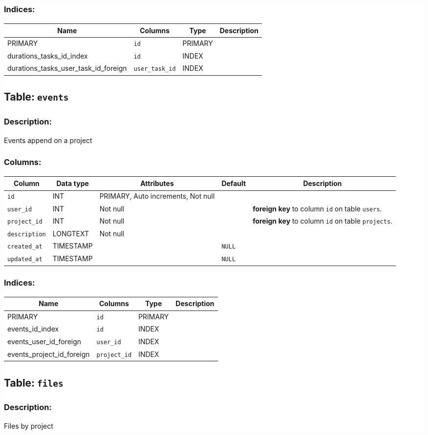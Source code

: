 
### Indices:

| Name | Columns | Type | Description |
| --- | --- | --- | --- |
| PRIMARY | `id` | PRIMARY |   |
| durations_tasks_id_index | `id` | INDEX |   |
| durations_tasks_user_task_id_foreign | `user_task_id` | INDEX |   |


## Table: `events`

### Description:
Events append on a project  


### Columns:

| Column | Data type | Attributes | Default | Description |
| --- | --- | --- | --- | ---  |
| `id` | INT | PRIMARY, Auto increments, Not null |   |   |
| `user_id` | INT | Not null |   |  **foreign key** to column `id` on table `users`. |
| `project_id` | INT | Not null |   |  **foreign key** to column `id` on table `projects`. |
| `description` | LONGTEXT | Not null |   |   |
| `created_at` | TIMESTAMP |  | `NULL` |   |
| `updated_at` | TIMESTAMP |  | `NULL` |   |


### Indices:

| Name | Columns | Type | Description |
| --- | --- | --- | --- |
| PRIMARY | `id` | PRIMARY |   |
| events_id_index | `id` | INDEX |   |
| events_user_id_foreign | `user_id` | INDEX |   |
| events_project_id_foreign | `project_id` | INDEX |   |


## Table: `files`

### Description:
Files by project  

